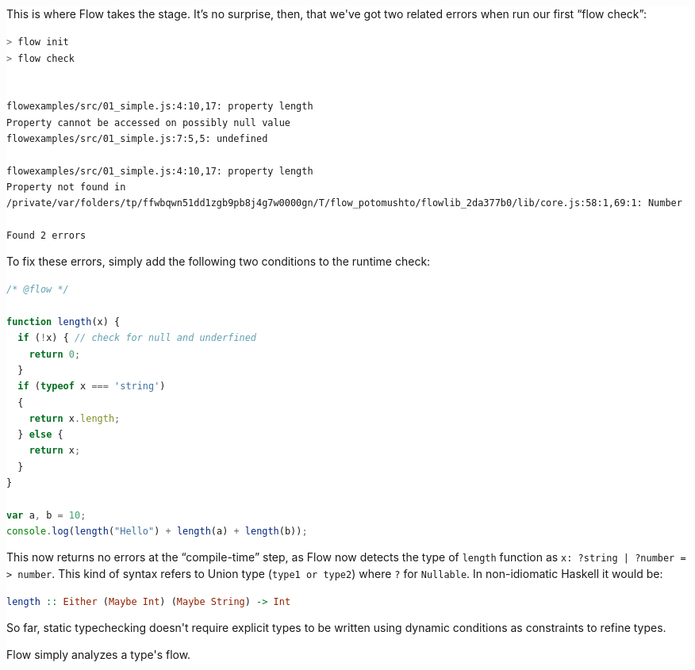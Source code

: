 
This is where Flow takes the stage. It’s no surprise, then, that we've got two related errors when run our first “flow check”:

~~~~~~~~ bash
> flow init
> flow check


flowexamples/src/01_simple.js:4:10,17: property length
Property cannot be accessed on possibly null value
flowexamples/src/01_simple.js:7:5,5: undefined

flowexamples/src/01_simple.js:4:10,17: property length
Property not found in
/private/var/folders/tp/ffwbqwn51dd1zgb9pb8j4g7w0000gn/T/flow_potomushto/flowlib_2da377b0/lib/core.js:58:1,69:1: Number

Found 2 errors
~~~~~~~~

To fix these errors, simply add the following two conditions to the runtime check:

~~~~~~~~ javascript
/* @flow */

function length(x) {
  if (!x) { // check for null and underfined
    return 0;
  }  
  if (typeof x === 'string')
  {
    return x.length;
  } else {
    return x;
  }
}

var a, b = 10;
console.log(length("Hello") + length(a) + length(b));
~~~~~~~~

This now returns no errors at the “compile-time” step, as Flow now detects the type of `length` function as `x: ?string | ?number => number`.
This kind of syntax refers to Union type (`type1 or type2`) where `?` for `Nullable`. In non-idiomatic Haskell it would be:

~~~~~~~~ Haskell
length :: Either (Maybe Int) (Maybe String) -> Int
~~~~~~~~

So far, static typechecking doesn't require explicit types to be written using dynamic conditions as constraints to refine types.

Flow simply analyzes a type's flow.
